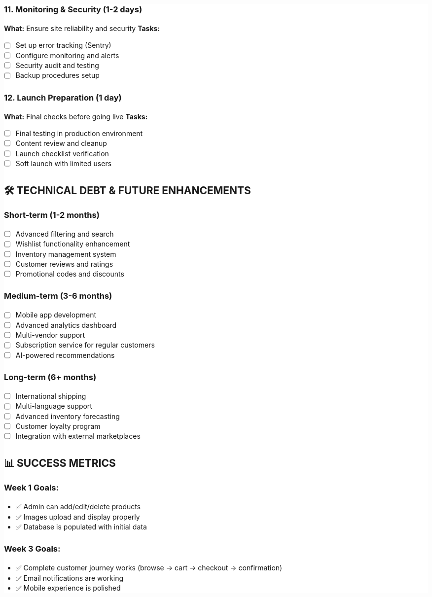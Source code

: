 ### 11. Monitoring & Security (1-2 days)
**What:** Ensure site reliability and security
**Tasks:**
- [ ] Set up error tracking (Sentry)
- [ ] Configure monitoring and alerts
- [ ] Security audit and testing
- [ ] Backup procedures setup

### 12. Launch Preparation (1 day)
**What:** Final checks before going live
**Tasks:**
- [ ] Final testing in production environment
- [ ] Content review and cleanup
- [ ] Launch checklist verification
- [ ] Soft launch with limited users

## 🛠️ TECHNICAL DEBT & FUTURE ENHANCEMENTS

### Short-term (1-2 months)
- [ ] Advanced filtering and search
- [ ] Wishlist functionality enhancement
- [ ] Inventory management system
- [ ] Customer reviews and ratings
- [ ] Promotional codes and discounts

### Medium-term (3-6 months)
- [ ] Mobile app development
- [ ] Advanced analytics dashboard
- [ ] Multi-vendor support
- [ ] Subscription service for regular customers
- [ ] AI-powered recommendations

### Long-term (6+ months)
- [ ] International shipping
- [ ] Multi-language support
- [ ] Advanced inventory forecasting
- [ ] Customer loyalty program
- [ ] Integration with external marketplaces

## 📊 SUCCESS METRICS

### Week 1 Goals:
- ✅ Admin can add/edit/delete products
- ✅ Images upload and display properly
- ✅ Database is populated with initial data

### Week 3 Goals:
- ✅ Complete customer journey works (browse → cart → checkout → confirmation)
- ✅ Email notifications are working
- ✅ Mobile experience is polished

